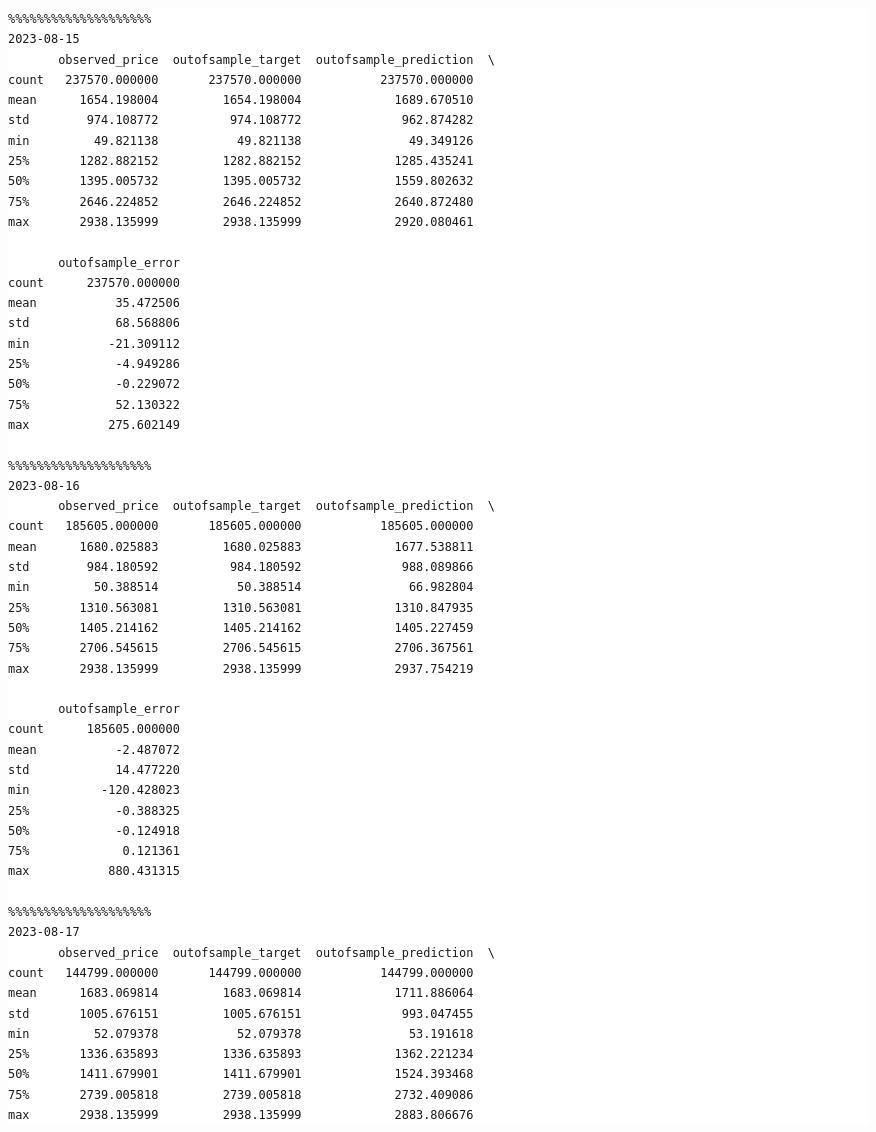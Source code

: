     %%%%%%%%%%%%%%%%%%%%
    2023-08-15
           observed_price  outofsample_target  outofsample_prediction  \
    count   237570.000000       237570.000000           237570.000000   
    mean      1654.198004         1654.198004             1689.670510   
    std        974.108772          974.108772              962.874282   
    min         49.821138           49.821138               49.349126   
    25%       1282.882152         1282.882152             1285.435241   
    50%       1395.005732         1395.005732             1559.802632   
    75%       2646.224852         2646.224852             2640.872480   
    max       2938.135999         2938.135999             2920.080461   
    
           outofsample_error  
    count      237570.000000  
    mean           35.472506  
    std            68.568806  
    min           -21.309112  
    25%            -4.949286  
    50%            -0.229072  
    75%            52.130322  
    max           275.602149  
    
    %%%%%%%%%%%%%%%%%%%%
    2023-08-16
           observed_price  outofsample_target  outofsample_prediction  \
    count   185605.000000       185605.000000           185605.000000   
    mean      1680.025883         1680.025883             1677.538811   
    std        984.180592          984.180592              988.089866   
    min         50.388514           50.388514               66.982804   
    25%       1310.563081         1310.563081             1310.847935   
    50%       1405.214162         1405.214162             1405.227459   
    75%       2706.545615         2706.545615             2706.367561   
    max       2938.135999         2938.135999             2937.754219   
    
           outofsample_error  
    count      185605.000000  
    mean           -2.487072  
    std            14.477220  
    min          -120.428023  
    25%            -0.388325  
    50%            -0.124918  
    75%             0.121361  
    max           880.431315  
    
    %%%%%%%%%%%%%%%%%%%%
    2023-08-17
           observed_price  outofsample_target  outofsample_prediction  \
    count   144799.000000       144799.000000           144799.000000   
    mean      1683.069814         1683.069814             1711.886064   
    std       1005.676151         1005.676151              993.047455   
    min         52.079378           52.079378               53.191618   
    25%       1336.635893         1336.635893             1362.221234   
    50%       1411.679901         1411.679901             1524.393468   
    75%       2739.005818         2739.005818             2732.409086   
    max       2938.135999         2938.135999             2883.806676   
    